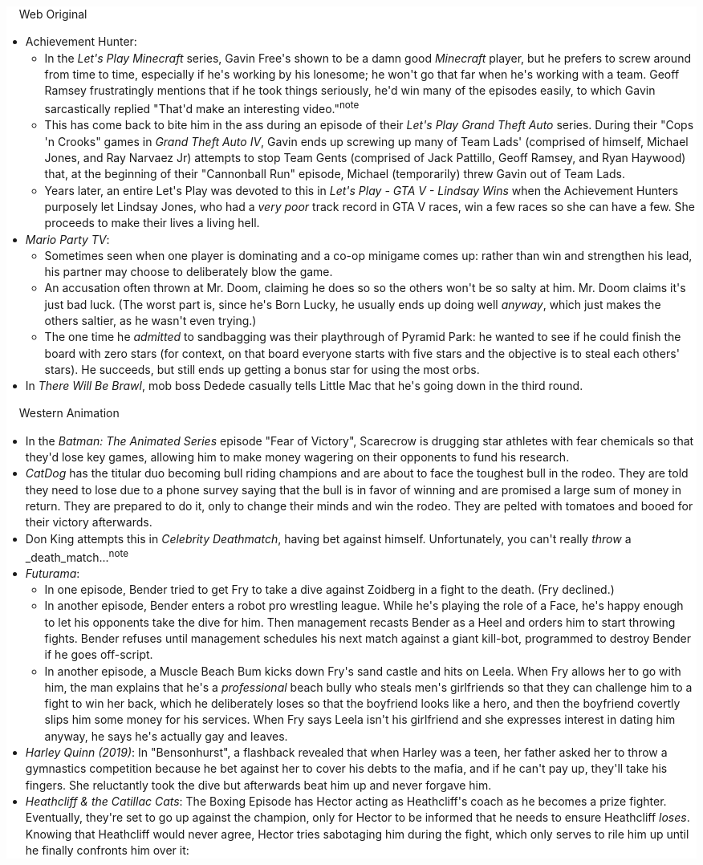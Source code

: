     Web Original 

-   Achievement Hunter:
    -   In the _Let's Play Minecraft_ series, Gavin Free's shown to be a damn good _Minecraft_ player, but he prefers to screw around from time to time, especially if he's working by his lonesome; he won't go that far when he's working with a team. Geoff Ramsey frustratingly mentions that if he took things seriously, he'd win many of the episodes easily, to which Gavin sarcastically replied "That'd make an interesting video."<sup>note&nbsp;</sup> 
    -   This has come back to bite him in the ass during an episode of their _Let's Play Grand Theft Auto_ series. During their "Cops 'n Crooks" games in _Grand Theft Auto IV_, Gavin ends up screwing up many of Team Lads' (comprised of himself, Michael Jones, and Ray Narvaez Jr) attempts to stop Team Gents (comprised of Jack Pattillo, Geoff Ramsey, and Ryan Haywood) that, at the beginning of their "Cannonball Run" episode, Michael (temporarily) threw Gavin out of Team Lads.
    -   Years later, an entire Let's Play was devoted to this in _Let's Play - GTA V - Lindsay Wins_ when the Achievement Hunters purposely let Lindsay Jones, who had a _very poor_ track record in GTA V races, win a few races so she can have a few. She proceeds to make their lives a living hell.
-   _Mario Party TV_:
    -   Sometimes seen when one player is dominating and a co-op minigame comes up: rather than win and strengthen his lead, his partner may choose to deliberately blow the game.
    -   An accusation often thrown at Mr. Doom, claiming he does so so the others won't be so salty at him. Mr. Doom claims it's just bad luck. (The worst part is, since he's Born Lucky, he usually ends up doing well _anyway_, which just makes the others saltier, as he wasn't even trying.)
    -   The one time he _admitted_ to sandbagging was their playthrough of Pyramid Park: he wanted to see if he could finish the board with zero stars (for context, on that board everyone starts with five stars and the objective is to steal each others' stars). He succeeds, but still ends up getting a bonus star for using the most orbs.
-   In _There Will Be Brawl_, mob boss Dedede casually tells Little Mac that he's going down in the third round.

    Western Animation 

-   In the _Batman: The Animated Series_ episode "Fear of Victory", Scarecrow is drugging star athletes with fear chemicals so that they'd lose key games, allowing him to make money wagering on their opponents to fund his research.
-   _CatDog_ has the titular duo becoming bull riding champions and are about to face the toughest bull in the rodeo. They are told they need to lose due to a phone survey saying that the bull is in favor of winning and are promised a large sum of money in return. They are prepared to do it, only to change their minds and win the rodeo. They are pelted with tomatoes and booed for their victory afterwards.
-   Don King attempts this in _Celebrity Deathmatch_, having bet against himself. Unfortunately, you can't really _throw_ a _death_match...<sup>note&nbsp;</sup> 
-   _Futurama_:
    -   In one episode, Bender tried to get Fry to take a dive against Zoidberg in a fight to the death. (Fry declined.)
    -   In another episode, Bender enters a robot pro wrestling league. While he's playing the role of a Face, he's happy enough to let his opponents take the dive for him. Then management recasts Bender as a Heel and orders him to start throwing fights. Bender refuses until management schedules his next match against a giant kill-bot, programmed to destroy Bender if he goes off-script.
    -   In another episode, a Muscle Beach Bum kicks down Fry's sand castle and hits on Leela. When Fry allows her to go with him, the man explains that he's a _professional_ beach bully who steals men's girlfriends so that they can challenge him to a fight to win her back, which he deliberately loses so that the boyfriend looks like a hero, and then the boyfriend covertly slips him some money for his services. When Fry says Leela isn't his girlfriend and she expresses interest in dating him anyway, he says he's actually gay and leaves.
-   _Harley Quinn (2019)_: In "Bensonhurst", a flashback revealed that when Harley was a teen, her father asked her to throw a gymnastics competition because he bet against her to cover his debts to the mafia, and if he can't pay up, they'll take his fingers. She reluctantly took the dive but afterwards beat him up and never forgave him.
-   _Heathcliff & the Catillac Cats_: The Boxing Episode has Hector acting as Heathcliff's coach as he becomes a prize fighter. Eventually, they're set to go up against the champion, only for Hector to be informed that he needs to ensure Heathcliff _loses_. Knowing that Heathcliff would never agree, Hector tries sabotaging him during the fight, which only serves to rile him up until he finally confronts him over it:
    
